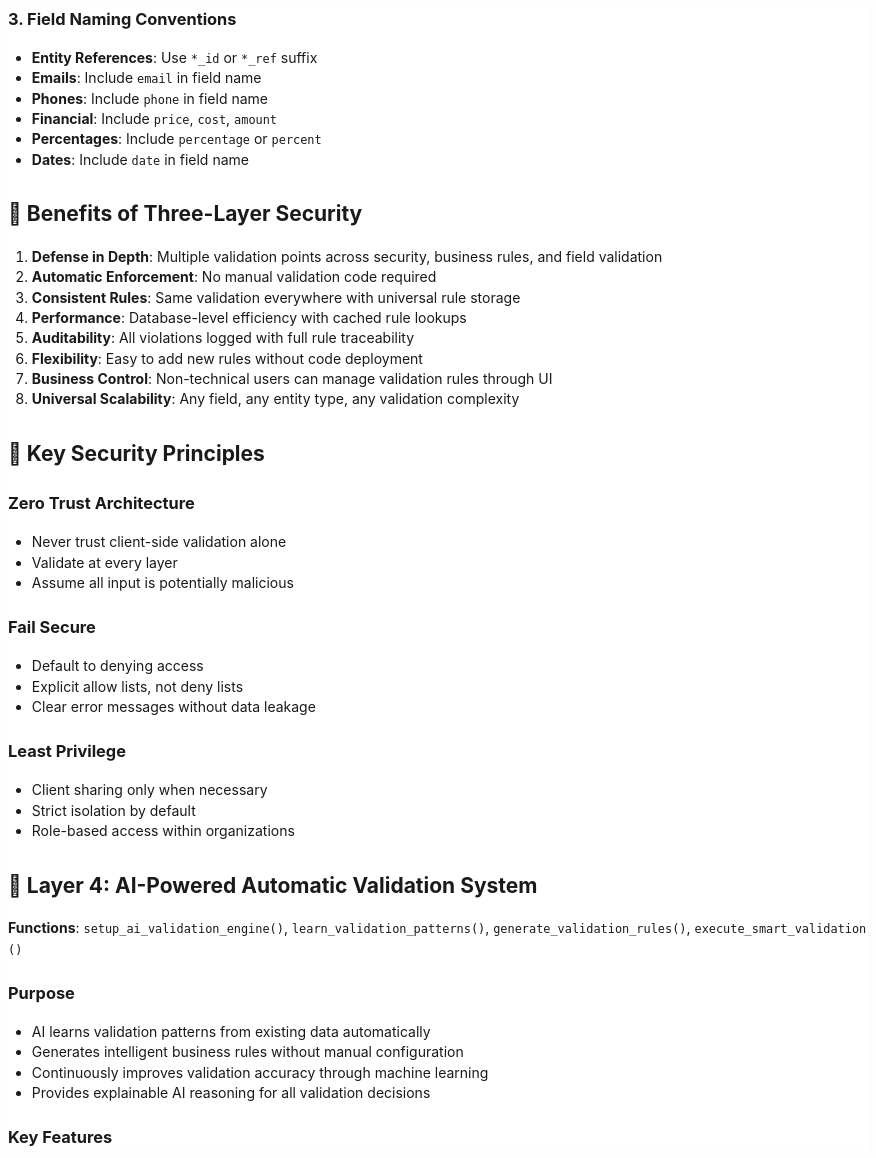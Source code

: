 ### **3. Field Naming Conventions**
- **Entity References**: Use `*_id` or `*_ref` suffix
- **Emails**: Include `email` in field name
- **Phones**: Include `phone` in field name
- **Financial**: Include `price`, `cost`, `amount`
- **Percentages**: Include `percentage` or `percent`
- **Dates**: Include `date` in field name

## 🚀 Benefits of Three-Layer Security

1. **Defense in Depth**: Multiple validation points across security, business rules, and field validation
2. **Automatic Enforcement**: No manual validation code required
3. **Consistent Rules**: Same validation everywhere with universal rule storage
4. **Performance**: Database-level efficiency with cached rule lookups
5. **Auditability**: All violations logged with full rule traceability
6. **Flexibility**: Easy to add new rules without code deployment
7. **Business Control**: Non-technical users can manage validation rules through UI
8. **Universal Scalability**: Any field, any entity type, any validation complexity

## 🎯 Key Security Principles

### **Zero Trust Architecture**
- Never trust client-side validation alone
- Validate at every layer
- Assume all input is potentially malicious

### **Fail Secure**
- Default to denying access
- Explicit allow lists, not deny lists
- Clear error messages without data leakage

### **Least Privilege**
- Client sharing only when necessary
- Strict isolation by default
- Role-based access within organizations

## 🤖 Layer 4: AI-Powered Automatic Validation System
**Functions**: `setup_ai_validation_engine()`, `learn_validation_patterns()`, `generate_validation_rules()`, `execute_smart_validation()`

### **Purpose**
- AI learns validation patterns from existing data automatically
- Generates intelligent business rules without manual configuration
- Continuously improves validation accuracy through machine learning
- Provides explainable AI reasoning for all validation decisions

### **Key Features**

